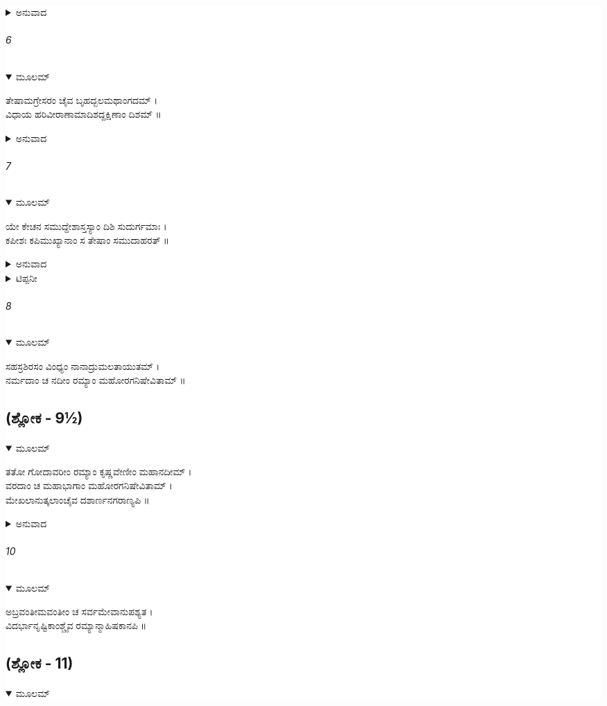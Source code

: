 <details><summary>ಅನುವಾದ</summary></details>

###### 6


<details open><summary>ಮೂಲಮ್</summary>

ತೇಷಾಮಗ್ರೇಸರಂ ಚೈವ ಬೃಹದ್ಬಲಮಥಾಂಗದಮ್ ।  
ವಿಧಾಯ ಹರಿವೀರಾಣಾಮಾದಿಶದ್ದಕ್ಷಿಣಾಂ ದಿಶಮ್ ॥
</details>

<details><summary>ಅನುವಾದ</summary></details>

###### 7


<details open><summary>ಮೂಲಮ್</summary>

ಯೇ ಕೇಚನ ಸಮುದ್ದೇಶಾಸ್ತಸ್ಯಾಂ ದಿಶಿ ಸುದುರ್ಗಮಾಃ ।  
ಕಪೀಶಃ ಕಪಿಮುಖ್ಯಾನಾಂ ಸ ತೇಷಾಂ ಸಮುದಾಹರತ್ ॥
</details>

<details><summary>ಅನುವಾದ</summary></details>

<details><summary>ಟಿಪ್ಪನೀ</summary></details>

###### 8


<details open><summary>ಮೂಲಮ್</summary>

ಸಹಸ್ರಶಿರಸಂ ವಿಂಧ್ಯಂ ನಾನಾದ್ರುಮಲತಾಯುತಮ್ ।  
ನರ್ಮದಾಂ ಚ ನದೀಂ ರಮ್ಯಾಂ ಮಹೋರಗನಿಷೇವಿತಾಮ್ ॥
</details>

## (ಶ್ಲೋಕ - 9½)


<details open><summary>ಮೂಲಮ್</summary>

ತತೋ ಗೋದಾವರೀಂ ರಮ್ಯಾಂ ಕೃಷ್ಣವೇಣೀಂ ಮಹಾನದೀಮ್ ।  
ವರದಾಂ ಚ ಮಹಾಭಾಗಾಂ ಮಹೋರಗನಿಷೇವಿತಾಮ್ ।  
ಮೇಖಲಾನುತ್ಕಲಾಂಚೈವ  ದಶಾರ್ಣನಗರಾಣ್ಯಪಿ ॥
</details>

<details><summary>ಅನುವಾದ</summary></details>

###### 10


<details open><summary>ಮೂಲಮ್</summary>

ಅಬ್ರವಂತೀಮವಂತೀಂ ಚ ಸರ್ವಮೇವಾನುಪಶ್ಯತ ।  
ವಿದರ್ಭಾನೃಷ್ಟಿಕಾಂಶ್ಚೈವ  ರಮ್ಯಾನ್ಮಾಹಿಷಕಾನಪಿ ॥
</details>

## (ಶ್ಲೋಕ  - 11)


<details open><summary>ಮೂಲಮ್</summary>
